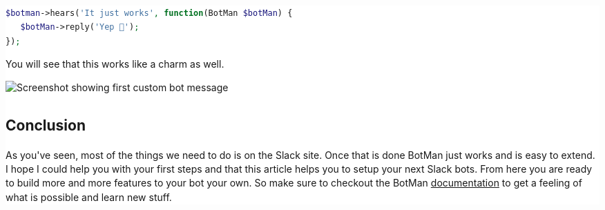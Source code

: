 ```php
$botman->hears('It just works', function(BotMan $botMan) {
   $botMan->reply('Yep 🤘');
}); 
```
 
You will see that this works like a charm as well.
 
 <img class="blogimage"  alt="Screenshot showing first custom bot message" src="/images/blog/slack_test_custom.png" width="700" />
 
## Conclusion
 
As you've seen, most of the things we need to do is on the Slack site. Once that is done BotMan just works and is easy to extend. I hope I could help you with your first steps and that this article helps you to setup your next Slack bots. From here you are ready to build more and more features to your bot your own. So make sure to checkout the BotMan [documentation](http://botman.io/) to get a feeling of what is possible and learn new stuff.